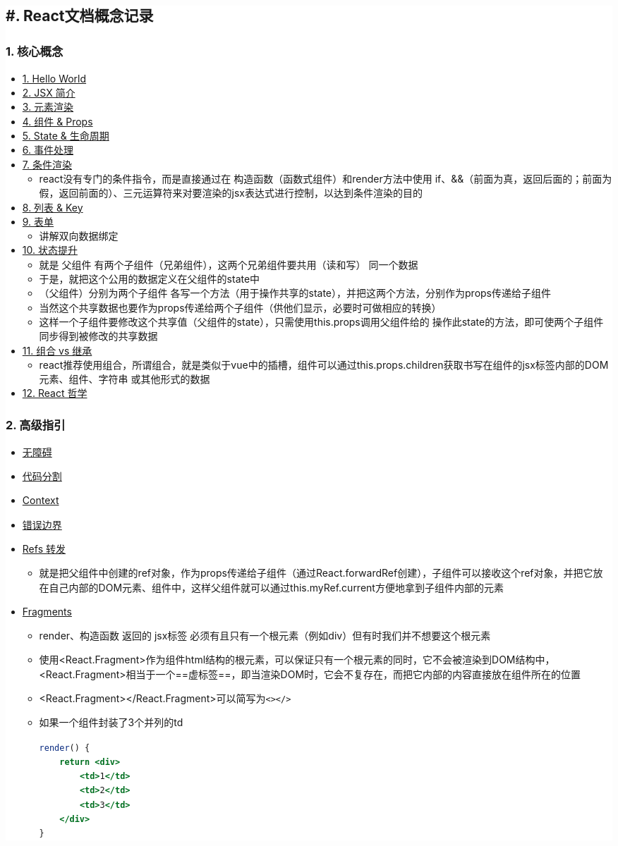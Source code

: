 ## \#. React文档概念记录

### 1. 核心概念

- [1. Hello World](https://react.docschina.org/docs/hello-world.html)
- [2. JSX 简介](https://react.docschina.org/docs/introducing-jsx.html)
- [3. 元素渲染](https://react.docschina.org/docs/rendering-elements.html)
- [4. 组件 & Props](https://react.docschina.org/docs/components-and-props.html)
- [5. State & 生命周期](https://react.docschina.org/docs/state-and-lifecycle.html)
- [6. 事件处理](https://react.docschina.org/docs/handling-events.html)
- [7. 条件渲染](https://react.docschina.org/docs/conditional-rendering.html)
  * react没有专门的条件指令，而是直接通过在 构造函数（函数式组件）和render方法中使用 if、&&（前面为真，返回后面的；前面为假，返回前面的）、三元运算符来对要渲染的jsx表达式进行控制，以达到条件渲染的目的
- [8. 列表 & Key](https://react.docschina.org/docs/lists-and-keys.html)
- [9. 表单](https://react.docschina.org/docs/forms.html)
  * 讲解双向数据绑定
- [10. 状态提升](https://react.docschina.org/docs/lifting-state-up.html)
  * 就是 父组件 有两个子组件（兄弟组件），这两个兄弟组件要共用（读和写） 同一个数据
  * 于是，就把这个公用的数据定义在父组件的state中
  * （父组件）分别为两个子组件 各写一个方法（用于操作共享的state），并把这两个方法，分别作为props传递给子组件
  * 当然这个共享数据也要作为props传递给两个子组件（供他们显示，必要时可做相应的转换）
  * 这样一个子组件要修改这个共享值（父组件的state），只需使用this.props调用父组件给的 操作此state的方法，即可使两个子组件同步得到被修改的共享数据
- [11. 组合 vs 继承](https://react.docschina.org/docs/composition-vs-inheritance.html)
  * react推荐使用组合，所谓组合，就是类似于vue中的插槽，组件可以通过this.props.children获取书写在组件的jsx标签内部的DOM元素、组件、字符串 或其他形式的数据
- [12. React 哲学](https://react.docschina.org/docs/thinking-in-react.html)

### 2. 高级指引

- [无障碍](https://react.docschina.org/docs/accessibility.html)

- [代码分割](https://react.docschina.org/docs/code-splitting.html)

- [Context](https://react.docschina.org/docs/context.html)

- [错误边界](https://react.docschina.org/docs/error-boundaries.html)

- [Refs 转发](https://react.docschina.org/docs/forwarding-refs.html)

  * 就是把父组件中创建的ref对象，作为props传递给子组件（通过React.forwardRef创建），子组件可以接收这个ref对象，并把它放在自己内部的DOM元素、组件中，这样父组件就可以通过this.myRef.current方便地拿到子组件内部的元素

- [Fragments](https://react.docschina.org/docs/fragments.html)

  * render、构造函数 返回的 jsx标签 必须有且只有一个根元素（例如div）但有时我们并不想要这个根元素

  * 使用<React.Fragment>作为组件html结构的根元素，可以保证只有一个根元素的同时，它不会被渲染到DOM结构中，<React.Fragment>相当于一个==虚标签==，即当渲染DOM时，它会不复存在，而把它内部的内容直接放在组件所在的位置

  * <React.Fragment></React.Fragment>可以简写为`<></>`

  * 如果一个组件封装了3个并列的td

    ```jsx
    render() {
    	return <div>
        	<td>1</td>
            <td>2</td>
            <td>3</td>
        </div>
    }
    ```
